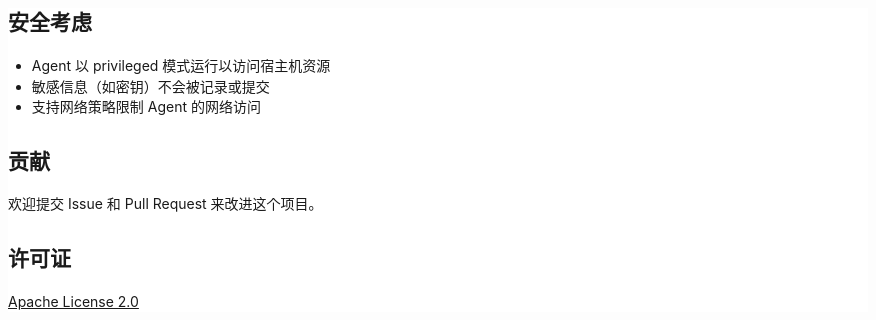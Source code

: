 ## 安全考虑

- Agent 以 privileged 模式运行以访问宿主机资源
- 敏感信息（如密钥）不会被记录或提交
- 支持网络策略限制 Agent 的网络访问

## 贡献

欢迎提交 Issue 和 Pull Request 来改进这个项目。

## 许可证

[Apache License 2.0](LICENSE)